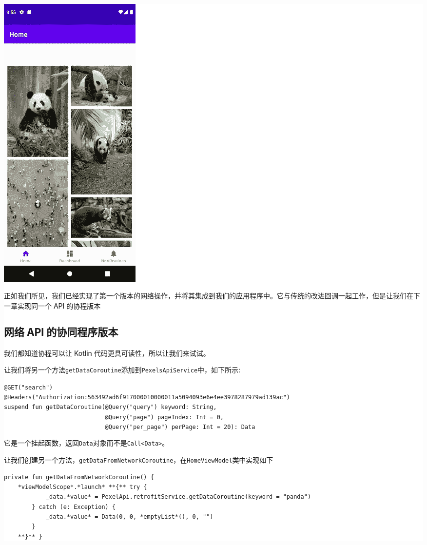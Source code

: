 ![](img/2df52e9c09cc0b9a1fb5b11e4981abe6.png)

正如我们所见，我们已经实现了第一个版本的网络操作，并将其集成到我们的应用程序中。它与传统的改进回调一起工作，但是让我们在下一章实现同一个 API 的协程版本

## 网络 API 的协同程序版本

我们都知道协程可以让 Kotlin 代码更具可读性，所以让我们来试试。

让我们将另一个方法`getDataCoroutine`添加到`PexelsApiService`中，如下所示:

```
@GET("search")
@Headers("Authorization:563492ad6f917000010000011a5094093e6e4ee3978287979ad139ac")
suspend fun getDataCoroutine(@Query("query") keyword: String,
                             @Query("page") pageIndex: Int = 0,
                             @Query("per_page") perPage: Int = 20): Data
```

它是一个挂起函数，返回`Data`对象而不是`Call<Data>`。

让我们创建另一个方法，`getDataFromNetworkCoroutine`，在`HomeViewModel`类中实现如下

```
private fun getDataFromNetworkCoroutine() {
    *viewModelScope*.*launch* **{** try {
            _data.*value* = PexelApi.retrofitService.getDataCoroutine(keyword = "panda")
        } catch (e: Exception) {
            _data.*value* = Data(0, 0, *emptyList*(), 0, "")
        }
    **}** }
```
